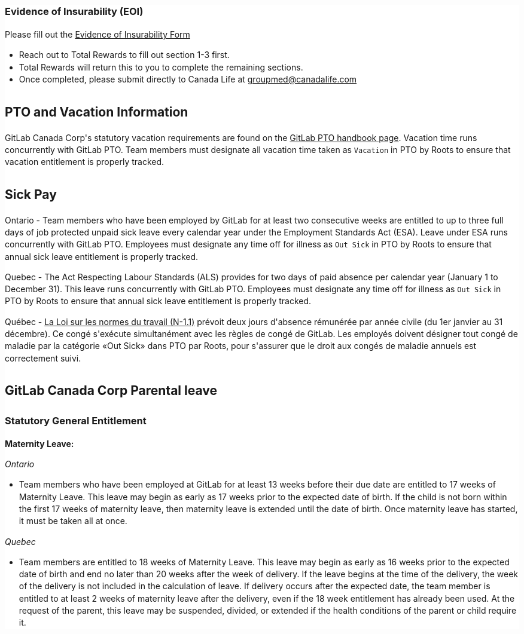 ### Evidence of Insurability (EOI)
Please fill out the [Evidence of Insurability Form](https://drive.google.com/file/d/10ufkx55lIXY9dbwdals41FIAz52PS0YH/view?usp=sharing) 
* Reach out to Total Rewards to fill out section 1-3 first. 
* Total Rewards will return this to you to complete the remaining sections. 
* Once completed, please submit directly to Canada Life at groupmed@canadalife.com 

## PTO and Vacation Information

GitLab Canada Corp's statutory vacation requirements are found on the [GitLab PTO handbook page](/handbook/paid-time-off/#statutory-vacation-requirements). Vacation time runs concurrently with GitLab PTO. Team members must designate all vacation time taken as `Vacation` in PTO by Roots to ensure that vacation entitlement is properly tracked.

## Sick Pay
Ontario - Team members who have been employed by GitLab for at least two consecutive weeks are entitled to up to three full days of job protected unpaid sick leave every calendar year under the Employment Standards Act (ESA). Leave under ESA runs concurrently with GitLab PTO. Employees must designate any time off for illness as `Out Sick` in PTO by Roots to ensure that annual sick leave entitlement is properly tracked.
 
Quebec - The Act Respecting Labour Standards (ALS) provides for two days of paid absence per calendar year (January 1 to December 31). This leave runs concurrently with GitLab PTO. Employees must designate any time off for illness as `Out Sick` in PTO by Roots to ensure that annual sick leave entitlement is properly tracked.

Québec - [La Loi sur les normes du travail (N-1.1)](http://www.legisquebec.gouv.qc.ca/fr/showdoc/cs/N-1.1) prévoit deux jours d'absence rémunérée par année civile (du 1er janvier au 31 décembre). Ce congé s'exécute simultanément avec les règles de congé de GitLab. Les employés doivent désigner tout congé de maladie par la catégorie «Out Sick» dans PTO par Roots, pour s'assurer que le droit aux congés de maladie annuels est correctement suivi.

## GitLab Canada Corp Parental leave

### Statutory General Entitlement

**Maternity Leave:** 

_Ontario_
 * Team members who have been employed at GitLab for at least 13 weeks before their due date are entitled to 17 weeks of Maternity Leave. This leave may begin as early as 17 weeks prior to the expected date of birth. If the child is not born within the first 17 weeks of maternity leave, then maternity leave is extended until the date of birth. Once maternity leave has started, it must be taken all at once.

_Quebec_
 * Team members are entitled to 18 weeks of Maternity Leave. This leave may begin as early as 16 weeks prior to the expected date of birth and end no later than 20 weeks after the week of delivery. If the leave begins at the time of the delivery, the week of the delivery is not included in the calculation of leave. If delivery occurs after the expected date, the team member is entitled to at least 2 weeks of maternity leave after the delivery, even if the 18 week entitlement has already been used. At the request of the parent, this leave may be suspended, divided, or extended if the health conditions of the parent or child require it. 
